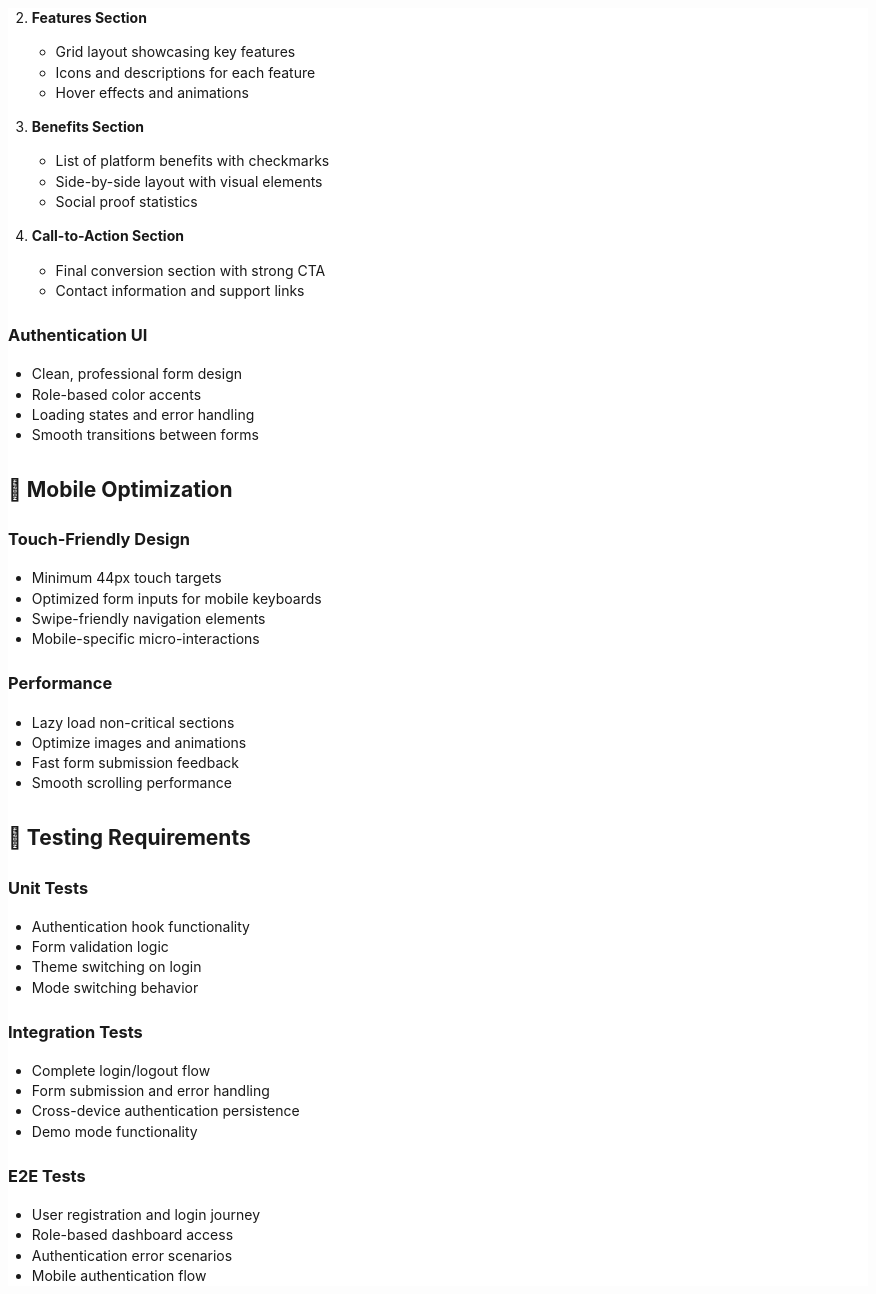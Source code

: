 2. **Features Section**
   - Grid layout showcasing key features
   - Icons and descriptions for each feature
   - Hover effects and animations

3. **Benefits Section**
   - List of platform benefits with checkmarks
   - Side-by-side layout with visual elements
   - Social proof statistics

4. **Call-to-Action Section**
   - Final conversion section with strong CTA
   - Contact information and support links

### Authentication UI
- Clean, professional form design
- Role-based color accents
- Loading states and error handling
- Smooth transitions between forms

## 📱 Mobile Optimization

### Touch-Friendly Design
- Minimum 44px touch targets
- Optimized form inputs for mobile keyboards
- Swipe-friendly navigation elements
- Mobile-specific micro-interactions

### Performance
- Lazy load non-critical sections
- Optimize images and animations
- Fast form submission feedback
- Smooth scrolling performance

## 🧪 Testing Requirements

### Unit Tests
- Authentication hook functionality
- Form validation logic
- Theme switching on login
- Mode switching behavior

### Integration Tests
- Complete login/logout flow
- Form submission and error handling
- Cross-device authentication persistence
- Demo mode functionality

### E2E Tests
- User registration and login journey
- Role-based dashboard access
- Authentication error scenarios
- Mobile authentication flow
